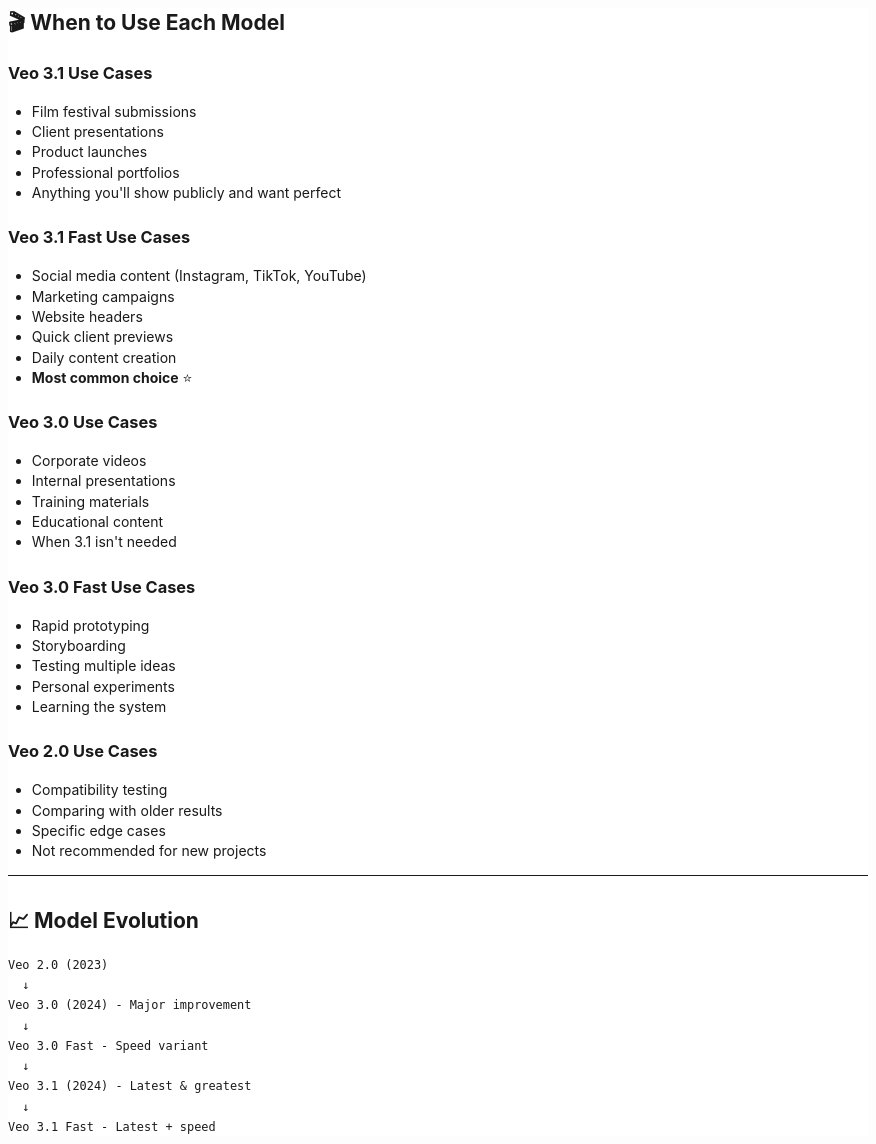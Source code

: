 ## 🎬 When to Use Each Model

### Veo 3.1 Use Cases
- Film festival submissions
- Client presentations
- Product launches
- Professional portfolios
- Anything you'll show publicly and want perfect

### Veo 3.1 Fast Use Cases
- Social media content (Instagram, TikTok, YouTube)
- Marketing campaigns
- Website headers
- Quick client previews
- Daily content creation
- **Most common choice** ⭐

### Veo 3.0 Use Cases
- Corporate videos
- Internal presentations
- Training materials
- Educational content
- When 3.1 isn't needed

### Veo 3.0 Fast Use Cases
- Rapid prototyping
- Storyboarding
- Testing multiple ideas
- Personal experiments
- Learning the system

### Veo 2.0 Use Cases
- Compatibility testing
- Comparing with older results
- Specific edge cases
- Not recommended for new projects

---

## 📈 Model Evolution

```
Veo 2.0 (2023)
  ↓
Veo 3.0 (2024) - Major improvement
  ↓
Veo 3.0 Fast - Speed variant
  ↓
Veo 3.1 (2024) - Latest & greatest
  ↓
Veo 3.1 Fast - Latest + speed
```
